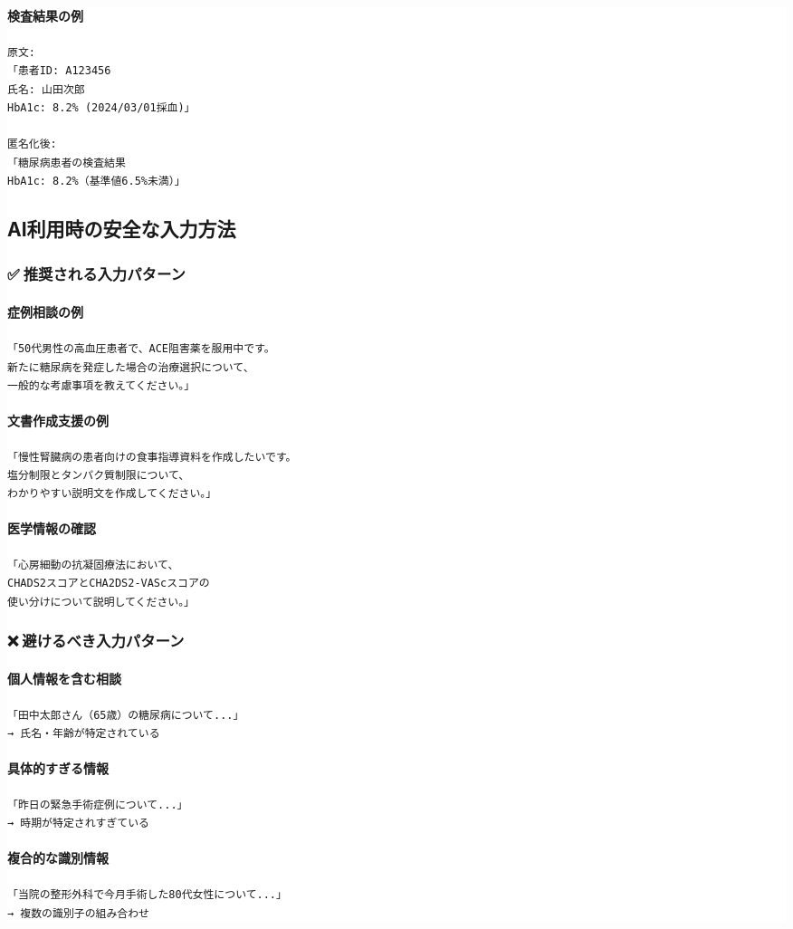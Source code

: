 #### 検査結果の例
```
原文:
「患者ID: A123456
氏名: 山田次郎
HbA1c: 8.2% (2024/03/01採血)」

匿名化後:
「糖尿病患者の検査結果
HbA1c: 8.2%（基準値6.5%未満）」
```

## AI利用時の安全な入力方法

### ✅ 推奨される入力パターン

#### 症例相談の例
```
「50代男性の高血圧患者で、ACE阻害薬を服用中です。
新たに糖尿病を発症した場合の治療選択について、
一般的な考慮事項を教えてください。」
```

#### 文書作成支援の例
```
「慢性腎臓病の患者向けの食事指導資料を作成したいです。
塩分制限とタンパク質制限について、
わかりやすい説明文を作成してください。」
```

#### 医学情報の確認
```
「心房細動の抗凝固療法において、
CHADS2スコアとCHA2DS2-VAScスコアの
使い分けについて説明してください。」
```

### ❌ 避けるべき入力パターン

#### 個人情報を含む相談
```
「田中太郎さん（65歳）の糖尿病について...」
→ 氏名・年齢が特定されている
```

#### 具体的すぎる情報
```
「昨日の緊急手術症例について...」
→ 時期が特定されすぎている
```

#### 複合的な識別情報
```
「当院の整形外科で今月手術した80代女性について...」
→ 複数の識別子の組み合わせ
```

